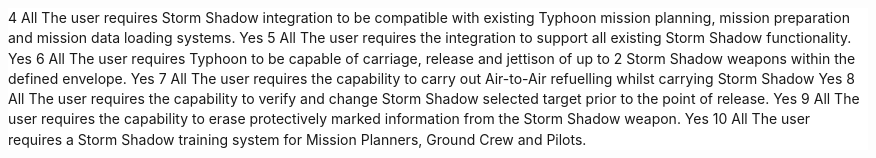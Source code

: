 <tr>
<td>4</td>
<td>All</td>
<td>
The user requires Storm Shadow integration to be compatible with existing Typhoon mission planning, mission preparation and mission data loading systems.
</td>
<td>Yes</td>
<td></td>
</tr>
<tr>
<td>5</td>
<td>All</td>
<td>
The user requires the integration to support all existing Storm Shadow functionality.
</td>
<td>Yes</td>
<td></td>
</tr>
<tr>
<td>6</td>
<td>All</td>
<td>
The user requires Typhoon to be capable of carriage, release and jettison of up to 2 Storm Shadow weapons within the defined envelope.
</td>
<td>Yes</td>
<td></td>
</tr>
<tr>
<td>7</td>
<td>All</td>
<td>
The user requires the capability to carry out Air-to-Air refuelling whilst carrying Storm Shadow
</td>
<td>Yes</td>
<td></td>
</tr>
<tr>
<td>8</td>
<td>All</td>
<td>
The user requires the capability to verify and change Storm Shadow selected target prior to the point of release.
</td>
<td>Yes</td>
<td></td>
</tr>
<tr>
<td>9</td>
<td>All</td>
<td>
The user requires the capability to erase protectively marked information from the Storm Shadow weapon.
</td>
<td>Yes</td>
<td></td>
</tr>
<tr>
<td>10</td>
<td>All</td>
<td>
The user requires a Storm Shadow training system for Mission Planners, Ground Crew and Pilots.
</td>